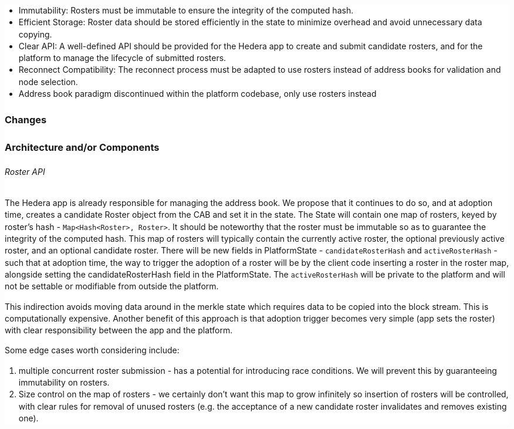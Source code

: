 - Immutability: Rosters must be immutable to ensure the integrity of the computed hash.
- Efficient Storage: Roster data should be stored efficiently in the state to minimize overhead and avoid unnecessary
  data copying.
- Clear API: A well-defined API should be provided for the Hedera app to create and submit candidate rosters, and for
  the platform to manage the lifecycle of submitted rosters.
- Reconnect Compatibility: The reconnect process must be adapted to use rosters instead of address books for validation
  and node selection.
- Address book paradigm discontinued within the platform codebase, only use rosters instead

### Changes

### Architecture and/or Components

###### Roster API

The Hedera app is already responsible for managing the address book. We propose that it continues to do so, and at
adoption time, creates a candidate Roster object from the CAB and set it in the state. The State will contain one map of
rosters, keyed by roster’s hash - ```Map<Hash<Roster>, Roster>```. It should be noteworthy that the roster must be
immutable so as to guarantee the integrity of the computed hash. This map of rosters will typically contain the
currently active roster, the optional previously active roster, and an optional candidate roster. There will be new
fields in PlatformState - `candidateRosterHash` and `activeRosterHash` - such that at adoption time, the way to trigger
the adoption of a roster will be by the client code inserting a roster in the roster map, alongside setting the
candidateRosterHash field in the PlatformState. The `activeRosterHash` will be private to the platform and will not be
settable or modifiable from outside the platform.

This indirection avoids moving data around in the merkle state which requires data to be copied into the block stream.
This is computationally expensive. Another benefit of this approach is that adoption trigger becomes very simple (app
sets the roster) with clear responsibility between the app and the platform.

Some edge cases worth considering include:

1. multiple concurrent roster submission - has a potential for introducing race conditions. We will prevent this by
   guaranteeing immutability on rosters.
2. Size control on the map of rosters - we certainly don’t want this map to grow infinitely so insertion of rosters will
   be controlled, with clear rules for removal of unused rosters (e.g. the acceptance of a new candidate roster
   invalidates and removes existing one).
